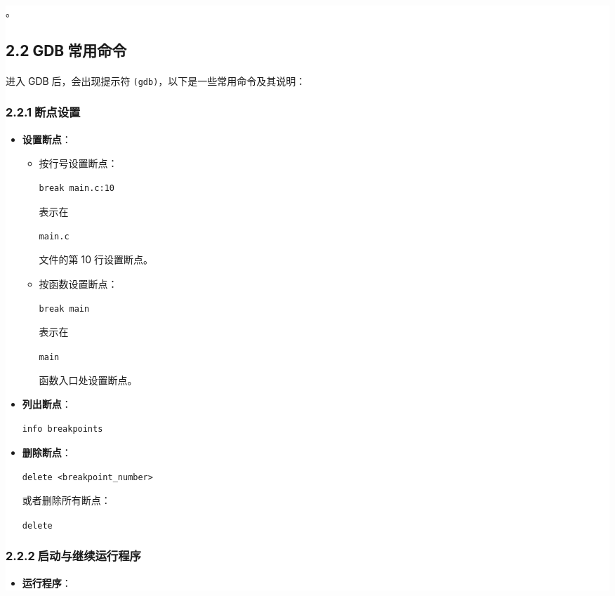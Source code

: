   。

## 2.2 GDB 常用命令

进入 GDB 后，会出现提示符 `(gdb)`，以下是一些常用命令及其说明：

### 2.2.1 断点设置

- **设置断点**：

  - 按行号设置断点：

    ```gdb
    break main.c:10
    ```

    表示在 

    ```
    main.c
    ```

     文件的第 10 行设置断点。

  - 按函数设置断点：

    ```gdb
    break main
    ```

    表示在 

    ```
    main
    ```

     函数入口处设置断点。

- **列出断点**：

  ```gdb
  info breakpoints
  ```

- **删除断点**：

  ```gdb
  delete <breakpoint_number>
  ```

  或者删除所有断点：

  ```gdb
  delete
  ```

### 2.2.2 启动与继续运行程序

- **运行程序**：
